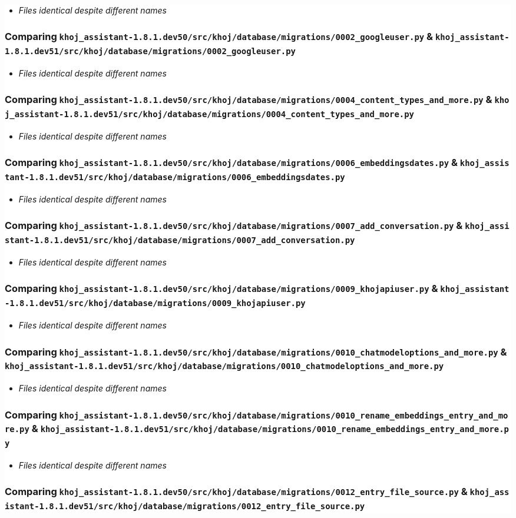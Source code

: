  * *Files identical despite different names*

### Comparing `khoj_assistant-1.8.1.dev50/src/khoj/database/migrations/0002_googleuser.py` & `khoj_assistant-1.8.1.dev51/src/khoj/database/migrations/0002_googleuser.py`

 * *Files identical despite different names*

### Comparing `khoj_assistant-1.8.1.dev50/src/khoj/database/migrations/0004_content_types_and_more.py` & `khoj_assistant-1.8.1.dev51/src/khoj/database/migrations/0004_content_types_and_more.py`

 * *Files identical despite different names*

### Comparing `khoj_assistant-1.8.1.dev50/src/khoj/database/migrations/0006_embeddingsdates.py` & `khoj_assistant-1.8.1.dev51/src/khoj/database/migrations/0006_embeddingsdates.py`

 * *Files identical despite different names*

### Comparing `khoj_assistant-1.8.1.dev50/src/khoj/database/migrations/0007_add_conversation.py` & `khoj_assistant-1.8.1.dev51/src/khoj/database/migrations/0007_add_conversation.py`

 * *Files identical despite different names*

### Comparing `khoj_assistant-1.8.1.dev50/src/khoj/database/migrations/0009_khojapiuser.py` & `khoj_assistant-1.8.1.dev51/src/khoj/database/migrations/0009_khojapiuser.py`

 * *Files identical despite different names*

### Comparing `khoj_assistant-1.8.1.dev50/src/khoj/database/migrations/0010_chatmodeloptions_and_more.py` & `khoj_assistant-1.8.1.dev51/src/khoj/database/migrations/0010_chatmodeloptions_and_more.py`

 * *Files identical despite different names*

### Comparing `khoj_assistant-1.8.1.dev50/src/khoj/database/migrations/0010_rename_embeddings_entry_and_more.py` & `khoj_assistant-1.8.1.dev51/src/khoj/database/migrations/0010_rename_embeddings_entry_and_more.py`

 * *Files identical despite different names*

### Comparing `khoj_assistant-1.8.1.dev50/src/khoj/database/migrations/0012_entry_file_source.py` & `khoj_assistant-1.8.1.dev51/src/khoj/database/migrations/0012_entry_file_source.py`
